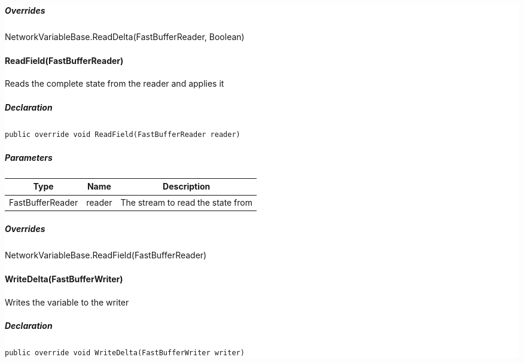 ##### Overrides

<div>

NetworkVariableBase.ReadDelta(FastBufferReader, Boolean)

</div>

#### ReadField(FastBufferReader)

<div class="markdown level1 summary">

Reads the complete state from the reader and applies it

</div>

<div class="markdown level1 conceptual">

</div>

##### Declaration

<div class="codewrapper">

``` lang-csharp
public override void ReadField(FastBufferReader reader)
```

</div>

##### Parameters

| Type             | Name   | Description                       |
|------------------|--------|-----------------------------------|
| FastBufferReader | reader | The stream to read the state from |

##### Overrides

<div>

NetworkVariableBase.ReadField(FastBufferReader)

</div>

#### WriteDelta(FastBufferWriter)

<div class="markdown level1 summary">

Writes the variable to the writer

</div>

<div class="markdown level1 conceptual">

</div>

##### Declaration

<div class="codewrapper">

``` lang-csharp
public override void WriteDelta(FastBufferWriter writer)
```

